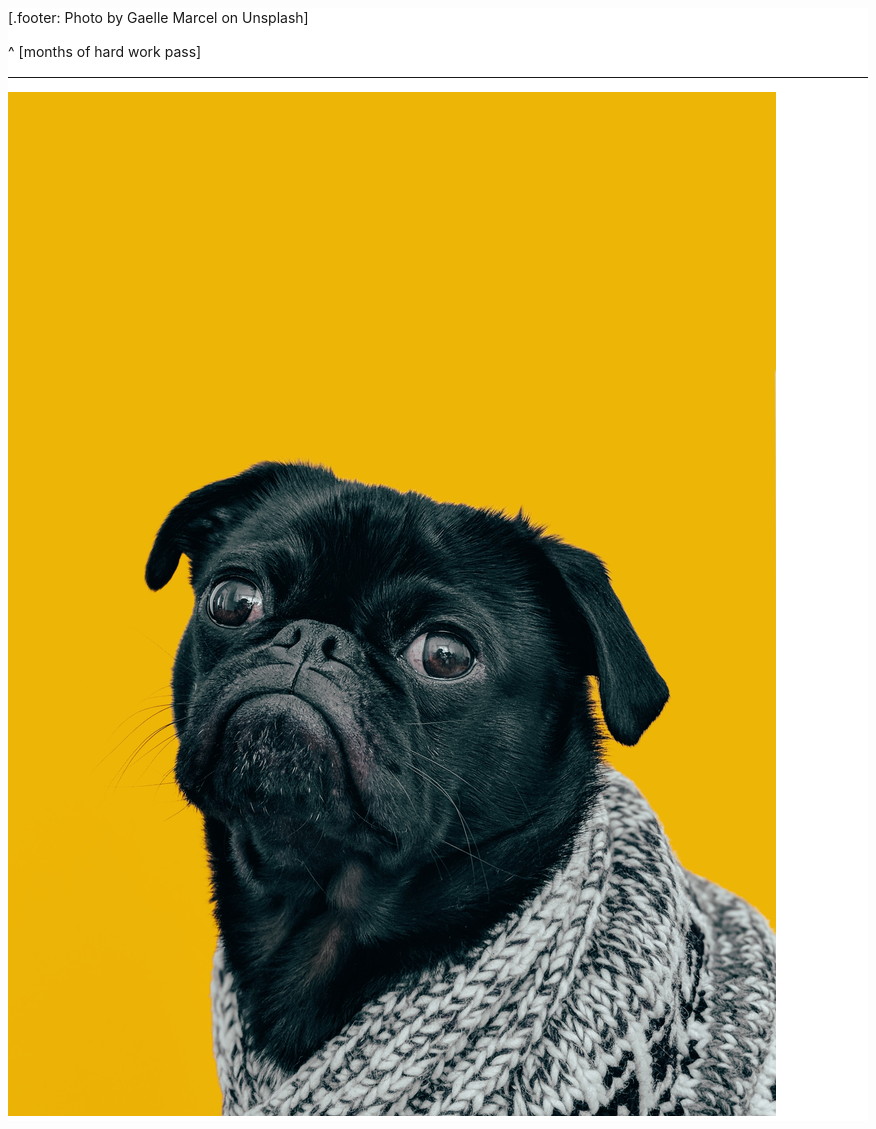 [.footer: Photo by Gaelle Marcel on Unsplash]

^ [months of hard work pass]

---

![left](images/ennui.jpg)
